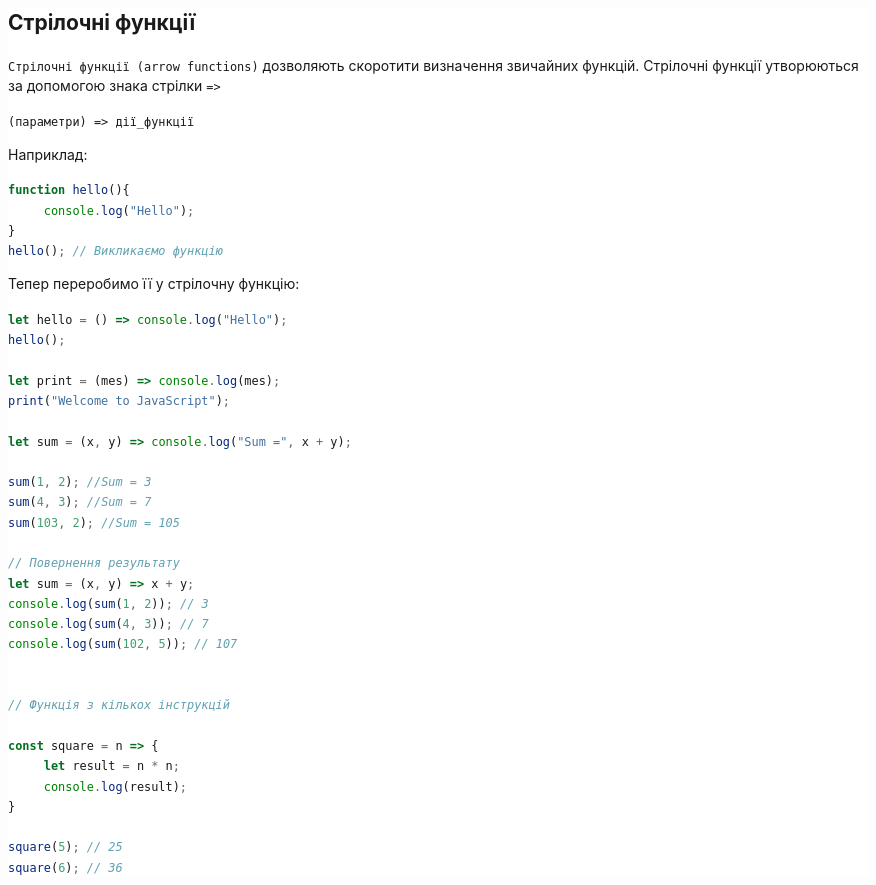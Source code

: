 #
## Стрілочні функції

`Стрілочні функції (arrow functions)` дозволяють скоротити визначення звичайних функцій. Стрілочні функції утворюються за допомогою знака стрілки `=>`

`(параметри) => дії_функції`

Наприклад:

```javascript
function hello(){
     console.log("Hello");
}
hello(); // Викликаємо функцію
```

Тепер переробимо її у стрілочну функцію:

```javascript
let hello = () => console.log("Hello");
hello();

let print = (mes) => console.log(mes);
print("Welcome to JavaScript");

let sum = (x, y) => console.log("Sum =", x + y);
 
sum(1, 2); //Sum = 3
sum(4, 3); //Sum = 7
sum(103, 2); //Sum = 105

// Повернення результату
let sum = (x, y) => x + y;
console.log(sum(1, 2)); // 3
console.log(sum(4, 3)); // 7
console.log(sum(102, 5)); // 107


// Функція з кількох інструкцій

const square = n => {
     let result = n * n;
     console.log(result);
}
  
square(5); // 25
square(6); // 36
```